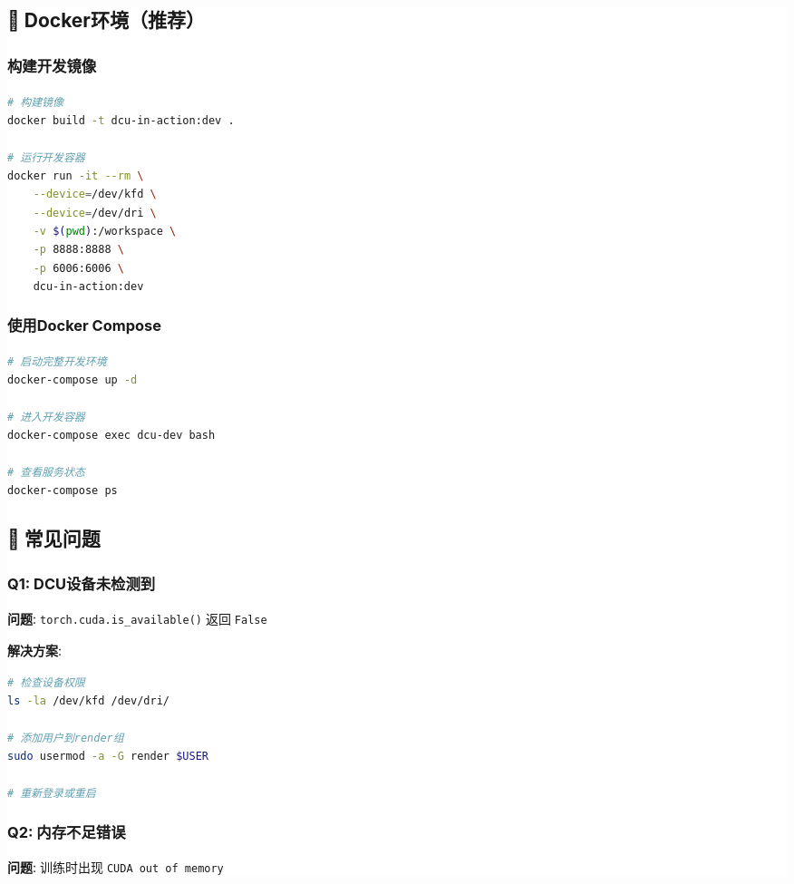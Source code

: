 ## 🐳 Docker环境（推荐）

### 构建开发镜像

```bash
# 构建镜像
docker build -t dcu-in-action:dev .

# 运行开发容器
docker run -it --rm \
    --device=/dev/kfd \
    --device=/dev/dri \
    -v $(pwd):/workspace \
    -p 8888:8888 \
    -p 6006:6006 \
    dcu-in-action:dev
```

### 使用Docker Compose

```bash
# 启动完整开发环境
docker-compose up -d

# 进入开发容器
docker-compose exec dcu-dev bash

# 查看服务状态
docker-compose ps
```

## 🔧 常见问题

### Q1: DCU设备未检测到

**问题**: `torch.cuda.is_available()` 返回 `False`

**解决方案**:
```bash
# 检查设备权限
ls -la /dev/kfd /dev/dri/

# 添加用户到render组
sudo usermod -a -G render $USER

# 重新登录或重启
```

### Q2: 内存不足错误

**问题**: 训练时出现 `CUDA out of memory`
